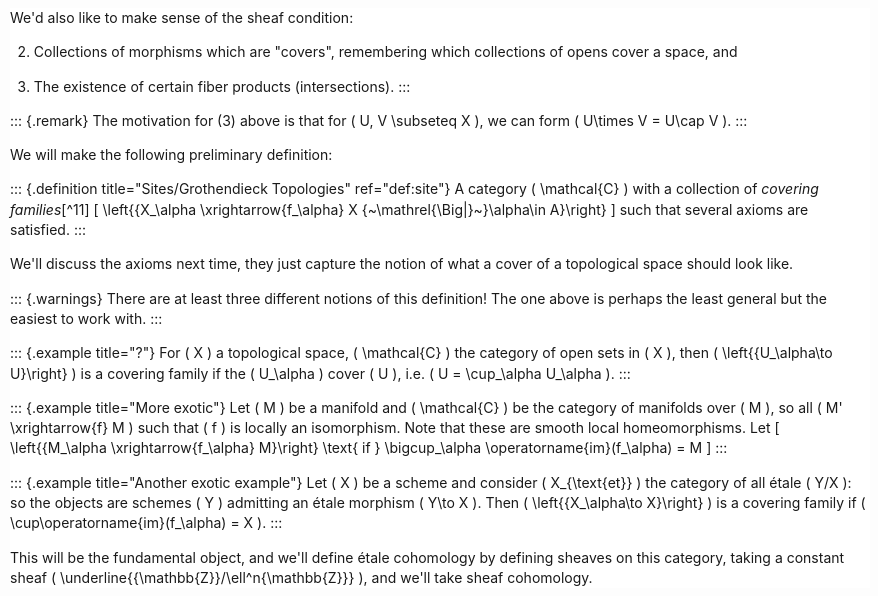 We'd also like to make sense of the sheaf condition:

2.  Collections of morphisms which are "covers", remembering which collections of opens cover a space, and

3.  The existence of certain fiber products (intersections).
:::

::: {.remark}
The motivation for (3) above is that for \( U, V \subseteq X \), we can form \( U\times V = U\cap V \).
:::

We will make the following preliminary definition:

::: {.definition title="Sites/Grothendieck Topologies" ref="def:site"}
A category \( \mathcal{C} \) with a collection of *covering families*[^11]
\[
\left\{{X_\alpha \xrightarrow{f_\alpha} X {~\mathrel{\Big|}~}\alpha\in A}\right\}
\]
such that several axioms are satisfied.
:::

We'll discuss the axioms next time, they just capture the notion of what a cover of a topological space should look like.

::: {.warnings}
There are at least three different notions of this definition! The one above is perhaps the least general but the easiest to work with.
:::

::: {.example title="?"}
For \( X \) a topological space, \( \mathcal{C} \) the category of open sets in \( X \), then \( \left\{{U_\alpha\to U}\right\} \) is a covering family if the \( U_\alpha \) cover \( U \), i.e. \( U = \cup_\alpha U_\alpha \).
:::

::: {.example title="More exotic"}
Let \( M \) be a manifold and \( \mathcal{C} \) be the category of manifolds over \( M \), so all \( M' \xrightarrow{f} M \) such that \( f \) is locally an isomorphism. Note that these are smooth local homeomorphisms. Let
\[
\left\{{M_\alpha \xrightarrow{f_\alpha} M}\right\} \text{ if } \bigcup_\alpha \operatorname{im}(f_\alpha) = M
\]
:::

::: {.example title="Another exotic example"}
Let \( X \) be a scheme and consider \( X_{\text{et}} \) the category of all étale \( Y/X \): so the objects are schemes \( Y \) admitting an étale morphism \( Y\to X \). Then \( \left\{{X_\alpha\to X}\right\} \) is a covering family if \( \cup\operatorname{im}(f_\alpha) = X \).
:::

This will be the fundamental object, and we'll define étale cohomology by defining sheaves on this category, taking a constant sheaf \( \underline{{\mathbb{Z}}/\ell^n{\mathbb{Z}}} \), and we'll take sheaf cohomology.
